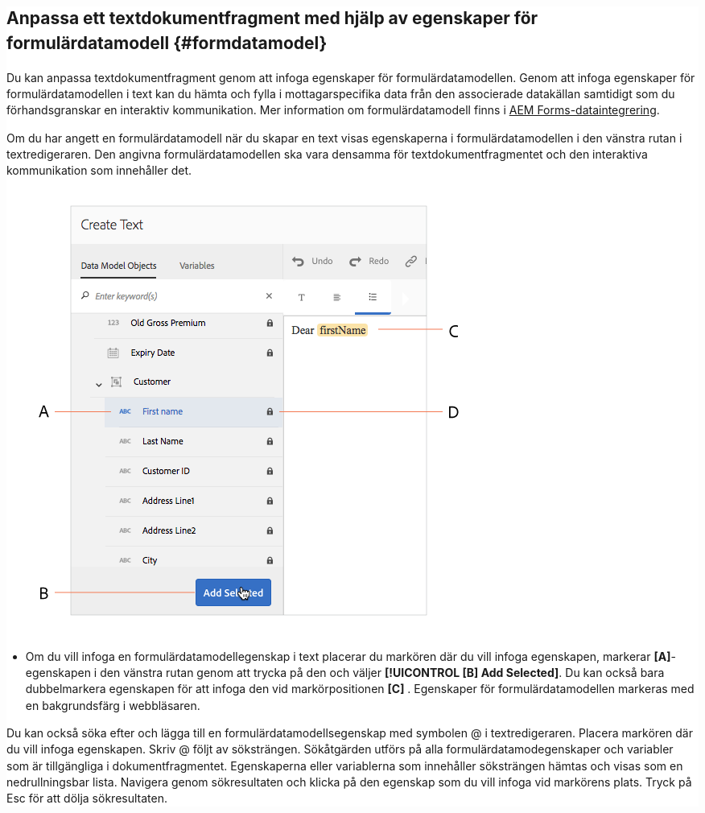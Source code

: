 ## Anpassa ett textdokumentfragment med hjälp av egenskaper för formulärdatamodell {#formdatamodel}

Du kan anpassa textdokumentfragment genom att infoga egenskaper för formulärdatamodellen. Genom att infoga egenskaper för formulärdatamodellen i text kan du hämta och fylla i mottagarspecifika data från den associerade datakällan samtidigt som du förhandsgranskar en interaktiv kommunikation. Mer information om formulärdatamodell finns i [AEM Forms-dataintegrering](/help/forms/using/data-integration.md).

Om du har angett en formulärdatamodell när du skapar en text visas egenskaperna i formulärdatamodellen i den vänstra rutan i textredigeraren. Den angivna formulärdatamodellen ska vara densamma för textdokumentfragmentet och den interaktiva kommunikation som innehåller det.

![insertfdmelementtext](assets/insertfdmelementtext.png)

* Om du vill infoga en formulärdatamodellegenskap i text placerar du markören där du vill infoga egenskapen, markerar **[A]**-egenskapen i den vänstra rutan genom att trycka på den och väljer **[!UICONTROL [B] Add Selected]**. Du kan också bara dubbelmarkera egenskapen för att infoga den vid markörpositionen **[C]** . Egenskaper för formulärdatamodellen markeras med en bakgrundsfärg i webbläsaren.

Du kan också söka efter och lägga till en formulärdatamodellsegenskap med symbolen @ i textredigeraren. Placera markören där du vill infoga egenskapen. Skriv @ följt av söksträngen. Sökåtgärden utförs på alla formulärdatamodegenskaper och variabler som är tillgängliga i dokumentfragmentet. Egenskaperna eller variablerna som innehåller söksträngen hämtas och visas som en nedrullningsbar lista. Navigera genom sökresultaten och klicka på den egenskap som du vill infoga vid markörens plats. Tryck på Esc för att dölja sökresultaten.
